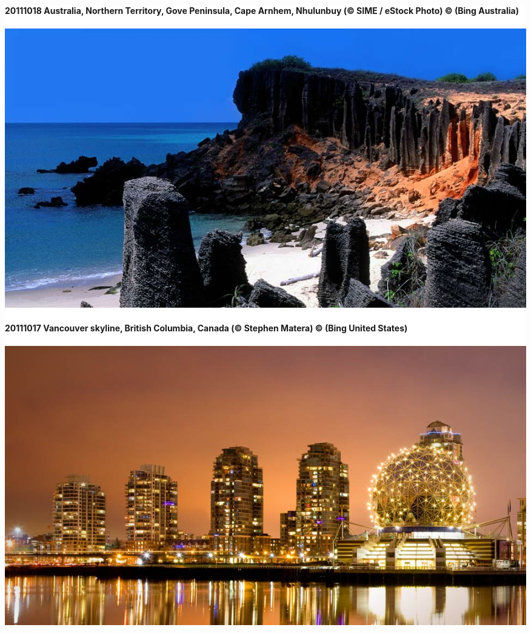 #### 20111018 Australia, Northern Territory, Gove Peninsula, Cape Arnhem, Nhulunbuy (© SIME / eStock Photo) © (Bing Australia)

![](20111018_CapeArnhem.jpg)

#### 20111017 Vancouver skyline, British Columbia, Canada (© Stephen Matera) © (Bing United States)

![](20111017_VancouverSkyline.jpg)
